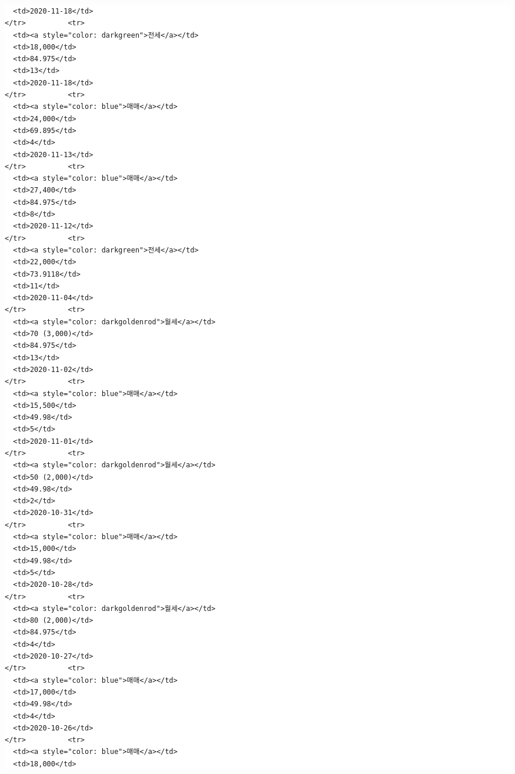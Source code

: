       <td>2020-11-18</td>
    </tr>          <tr>
      <td><a style="color: darkgreen">전세</a></td>
      <td>18,000</td>
      <td>84.975</td>
      <td>13</td>
      <td>2020-11-18</td>
    </tr>          <tr>
      <td><a style="color: blue">매매</a></td>
      <td>24,000</td>
      <td>69.895</td>
      <td>4</td>
      <td>2020-11-13</td>
    </tr>          <tr>
      <td><a style="color: blue">매매</a></td>
      <td>27,400</td>
      <td>84.975</td>
      <td>8</td>
      <td>2020-11-12</td>
    </tr>          <tr>
      <td><a style="color: darkgreen">전세</a></td>
      <td>22,000</td>
      <td>73.9118</td>
      <td>11</td>
      <td>2020-11-04</td>
    </tr>          <tr>
      <td><a style="color: darkgoldenrod">월세</a></td>
      <td>70 (3,000)</td>
      <td>84.975</td>
      <td>13</td>
      <td>2020-11-02</td>
    </tr>          <tr>
      <td><a style="color: blue">매매</a></td>
      <td>15,500</td>
      <td>49.98</td>
      <td>5</td>
      <td>2020-11-01</td>
    </tr>          <tr>
      <td><a style="color: darkgoldenrod">월세</a></td>
      <td>50 (2,000)</td>
      <td>49.98</td>
      <td>2</td>
      <td>2020-10-31</td>
    </tr>          <tr>
      <td><a style="color: blue">매매</a></td>
      <td>15,000</td>
      <td>49.98</td>
      <td>5</td>
      <td>2020-10-28</td>
    </tr>          <tr>
      <td><a style="color: darkgoldenrod">월세</a></td>
      <td>80 (2,000)</td>
      <td>84.975</td>
      <td>4</td>
      <td>2020-10-27</td>
    </tr>          <tr>
      <td><a style="color: blue">매매</a></td>
      <td>17,000</td>
      <td>49.98</td>
      <td>4</td>
      <td>2020-10-26</td>
    </tr>          <tr>
      <td><a style="color: blue">매매</a></td>
      <td>18,000</td>